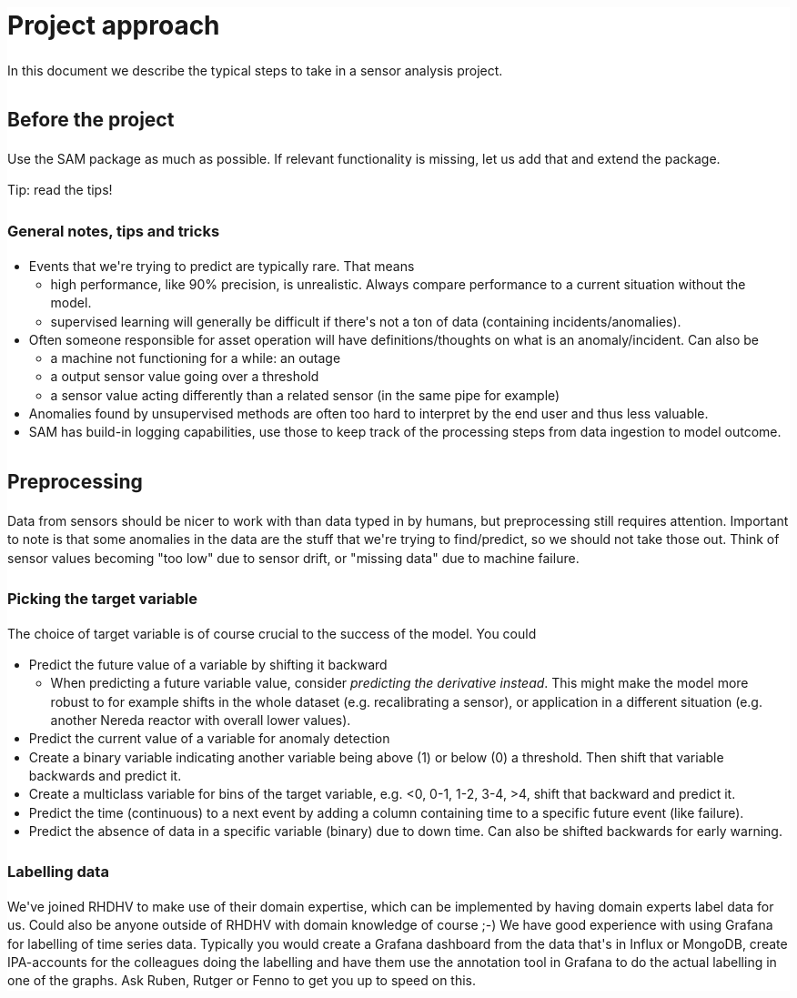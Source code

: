 Project approach
==================

In this document we describe the typical steps to take in a sensor analysis project.

## Before the project 
Use the SAM package as much as possible. If relevant functionality is missing, let us add that and extend the package.

Tip: read the tips!

### General notes, tips and tricks
* Events that we're trying to predict are typically rare. That means 
    * high performance, like 90% precision, is unrealistic. Always compare performance to a current situation without the model.
    * supervised learning will generally be difficult if there's not a ton of data (containing incidents/anomalies).
* Often someone responsible for asset operation will have definitions/thoughts on what is an anomaly/incident. Can also be
    * a machine not functioning for a while: an outage
    * a output sensor value going over a threshold
    * a sensor value acting differently than a related sensor (in the same pipe for example)
* Anomalies found by unsupervised methods are often too hard to interpret by the end user and thus less valuable.
* SAM has build-in logging capabilities, use those to keep track of the processing steps from data ingestion to model outcome.

## Preprocessing
Data from sensors should be nicer to work with than data typed in by humans, but preprocessing still requires attention. Important to note is that some anomalies in the data are the stuff that we're trying to find/predict, so we should not take those out. Think of sensor values becoming "too low" due to sensor drift, or "missing data" due to machine failure.

### Picking the target variable 
The choice of target variable is of course crucial to the success of the model. You could 
* Predict the future value of a variable by shifting it backward
    * When predicting a future variable value, consider _predicting the derivative instead_. This might make the model more robust to for example shifts in the whole dataset (e.g. recalibrating a sensor), or application in a different situation (e.g. another Nereda reactor with overall lower values). 
* Predict the current value of a variable for anomaly detection
* Create a binary variable indicating another variable being above (1) or below (0) a threshold. Then shift that variable backwards and predict it.
* Create a multiclass variable for bins of the target variable, e.g. <0, 0-1, 1-2, 3-4, >4, shift that backward and predict it.
* Predict the time (continuous) to a next event by adding a column containing time to a specific future event (like failure).
* Predict the absence of data in a specific variable (binary) due to down time. Can also be shifted backwards for early warning.

### Labelling data
We've joined RHDHV to make use of their domain expertise, which can be implemented by having domain experts label data for us. Could also be anyone outside of RHDHV with domain knowledge of course ;-) We have good experience with using Grafana for labelling of time series data. Typically you would create a Grafana dashboard from the data that's in Influx or MongoDB, create IPA-accounts for the colleagues doing the labelling and have them use the annotation tool in Grafana to do the actual labelling in one of the graphs. Ask Ruben, Rutger or Fenno to get you up to speed on this. 

